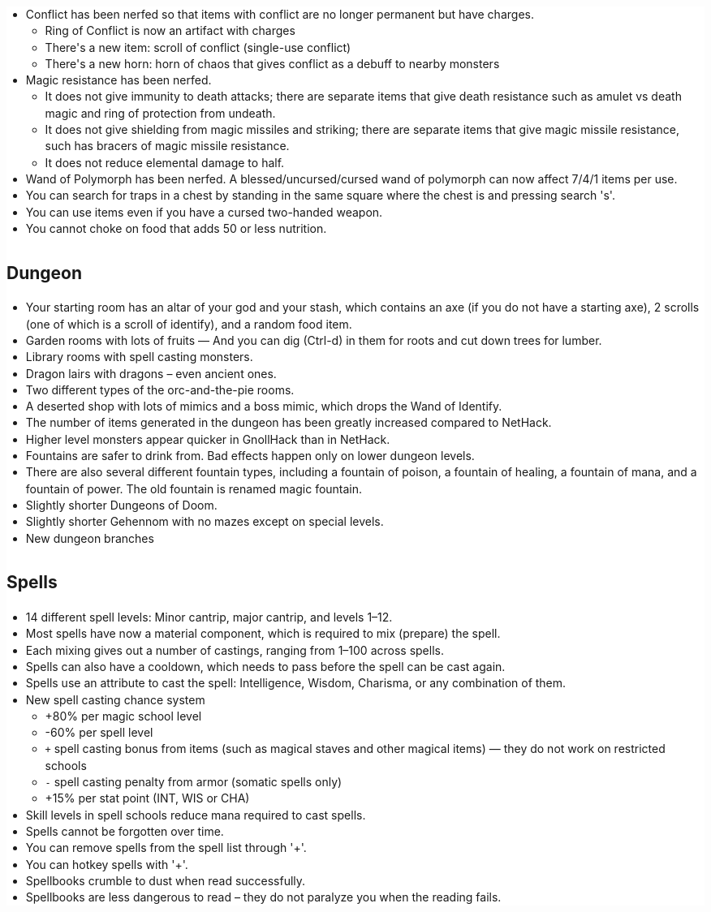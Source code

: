 * Conflict has been nerfed so that items with conflict are no longer permanent but have charges.
  * Ring of Conflict is now an artifact with charges
  * There's a new item: scroll of conflict (single-use conflict)
  * There's a new horn: horn of chaos that gives conflict as a debuff to nearby monsters
* Magic resistance has been nerfed.
  * It does not give immunity to death attacks; there are separate items that give death resistance such as amulet vs death magic and ring of protection from undeath.
  * It does not give shielding from magic missiles and striking; there are separate items that give magic missile resistance, such has bracers of magic missile resistance.
  * It does not reduce elemental damage to half.
* Wand of Polymorph has been nerfed. A blessed/uncursed/cursed wand of polymorph can now affect 7/4/1 items per use.
* You can search for traps in a chest by standing in the same square where the chest is and pressing search 's'.
* You can use items even if you have a cursed two-handed weapon.
* You cannot choke on food that adds 50 or less nutrition.

## Dungeon
* Your starting room has an altar of your god and your stash, which contains an axe (if you do not have a starting axe), 2 scrolls (one of which is a scroll of identify), and a random food item.
* Garden rooms with lots of fruits — And you can dig (Ctrl-d) in them for roots and cut down trees for lumber.
* Library rooms with spell casting monsters.
* Dragon lairs with dragons – even ancient ones.
* Two different types of the orc-and-the-pie rooms.
* A deserted shop with lots of mimics and a boss mimic, which drops the Wand of Identify.
* The number of items generated in the dungeon has been greatly increased compared to NetHack.
* Higher level monsters appear quicker in GnollHack than in NetHack.
* Fountains are safer to drink from. Bad effects happen only on lower dungeon levels.
* There are also several different fountain types, including a fountain of poison, a fountain of healing, a fountain of mana, and a fountain of power. The old fountain is renamed magic fountain.
* Slightly shorter Dungeons of Doom.
* Slightly shorter Gehennom with no mazes except on special levels.
* New dungeon branches

## Spells
* 14 different spell levels: Minor cantrip, major cantrip, and levels 1–12.
* Most spells have now a material component, which is required to mix (prepare) the spell.
* Each mixing gives out a number of castings, ranging from 1–100 across spells.
* Spells can also have a cooldown, which needs to pass before the spell can be cast again.
* Spells use an attribute to cast the spell: Intelligence, Wisdom, Charisma, or any combination of them.
* New spell casting chance system
  * +80% per magic school level
  * -60% per spell level
  * `+` spell casting bonus from items (such as magical staves and other magical items) — they do not work on restricted schools
  * `-` spell casting penalty from armor (somatic spells only)
  * +15% per stat point (INT, WIS or CHA)
* Skill levels in spell schools reduce mana required to cast spells.
* Spells cannot be forgotten over time.
* You can remove spells from the spell list through '+'.
* You can hotkey spells with '+'.
* Spellbooks crumble to dust when read successfully.
* Spellbooks are less dangerous to read – they do not paralyze you when the reading fails.
